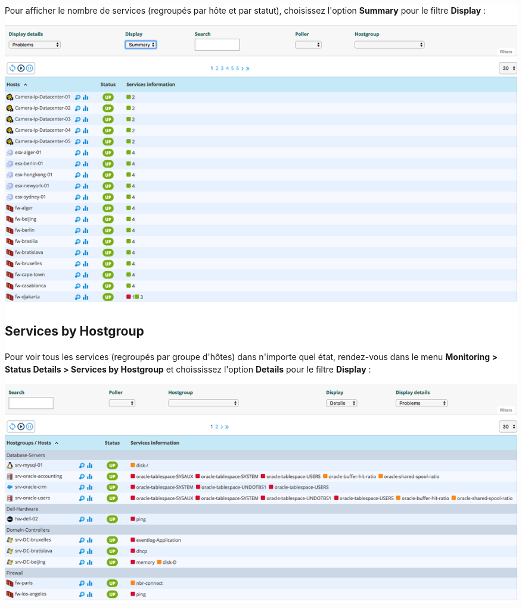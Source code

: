 Pour afficher le nombre de services (regroupés par hôte et par statut), choisissez l'option **Summary** pour le filtre
**Display** :

![image](../assets/alerts/04servicelistbyhost.png)

## Services by Hostgroup

Pour voir tous les services (regroupés par groupe d'hôtes) dans n'importe quel état, rendez-vous dans le menu **Monitoring > Status
Details > Services by Hostgroup** et choississez l'option **Details** pour le filtre **Display** :

![image](../assets/alerts/04servicelistbyhostgroupdetail.png)
